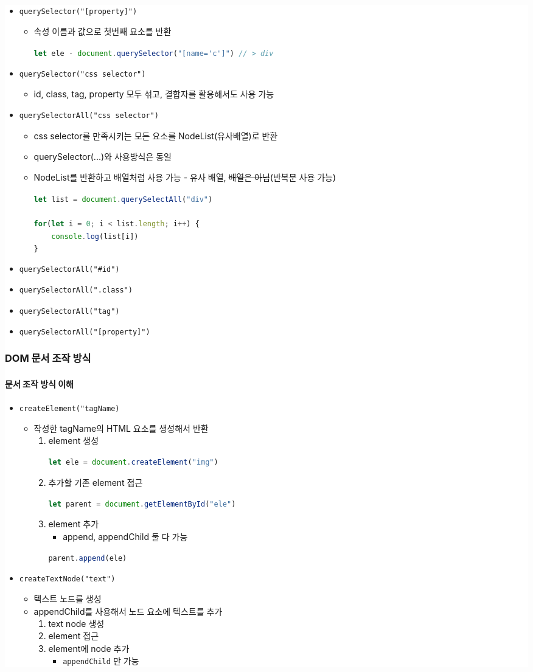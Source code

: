 * `querySelector("[property]")`
  * 속성 이름과 값으로 첫번째 요소를 반환
    ```js
    let ele - document.querySelector("[name='c']") // > div
    ```
* `querySelector("css selector")`
  * id, class, tag, property 모두 섞고, 결합자를 활용해서도 사용 가능

* `querySelectorAll("css selector")`
  * css selector를 만족시키는 모든 요소를 NodeList(유사배열)로 반환
  * querySelector(...)와 사용방식은 동일
  * NodeList를 반환하고 배열처럼 사용 가능 - 유사 배열, ~~배열은 아님~~(반복문 사용 가능)

    ```js
    let list = document.querySelectAll("div")

    for(let i = 0; i < list.length; i++) {
        console.log(list[i])
    }   
    ```

* `querySelectorAll("#id")`
* `querySelectorAll(".class")`
* `querySelectorAll("tag")`
* `querySelectorAll("[property]")`


### DOM 문서 조작 방식
#### 문서 조작 방식 이해
* `createElement("tagName)`
  * 작성한 tagName의 HTML 요소를 생성해서 반환
    1. element 생성
        ```js
        let ele = document.createElement("img")
        ```
    2. 추가할 기존 element 접근
        ```js
        let parent = document.getElementById("ele")
        ```
    3. element 추가
          * append, appendChild 둘 다 가능
        ```js
        parent.append(ele)
        ```

* `createTextNode("text")`
  * 텍스트 노드를 생성
  * appendChild를 사용해서 노드 요소에 텍스트를 추가 
    1. text node 생성
    2. element 접근
    3. element에 node 추가 
        * `appendChild` 만 가능

